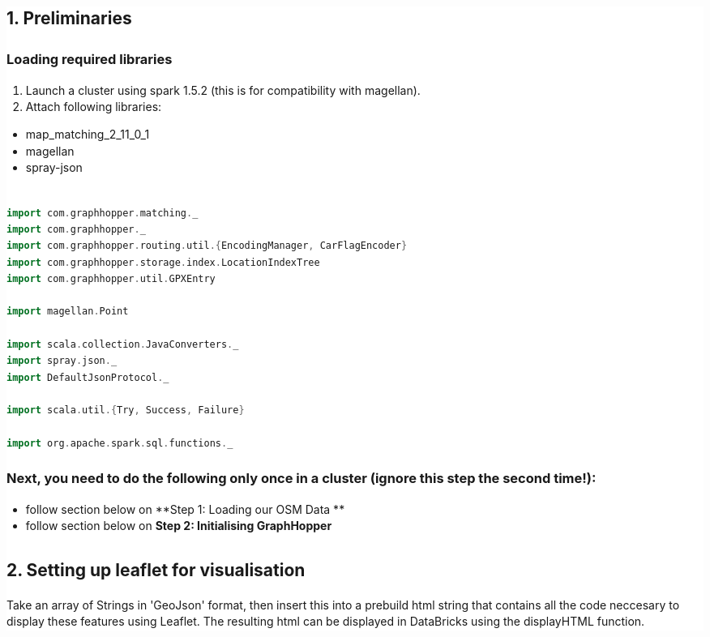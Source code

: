 


 
## 1. Preliminaries




 
### Loading required libraries
1. Launch a cluster using spark 1.5.2 (this is for compatibility with magellan).
2. Attach following libraries:
  * map_matching_2_11_0_1
  * magellan 
  * spray-json


```scala

import com.graphhopper.matching._
import com.graphhopper._
import com.graphhopper.routing.util.{EncodingManager, CarFlagEncoder}
import com.graphhopper.storage.index.LocationIndexTree
import com.graphhopper.util.GPXEntry

import magellan.Point

import scala.collection.JavaConverters._
import spray.json._
import DefaultJsonProtocol._

import scala.util.{Try, Success, Failure}

import org.apache.spark.sql.functions._

```


 
### Next, you need to do the following only once in a cluster (ignore this step the second time!):
* follow section below on **Step 1: Loading our OSM Data ** 
* follow section below on **Step 2: Initialising GraphHopper**





## 2. Setting up leaflet for visualisation





Take an array of Strings in 'GeoJson' format, then insert this into a prebuild html string that contains all the code neccesary to display these features using Leaflet.
The resulting html can be displayed in DataBricks using the displayHTML function.
